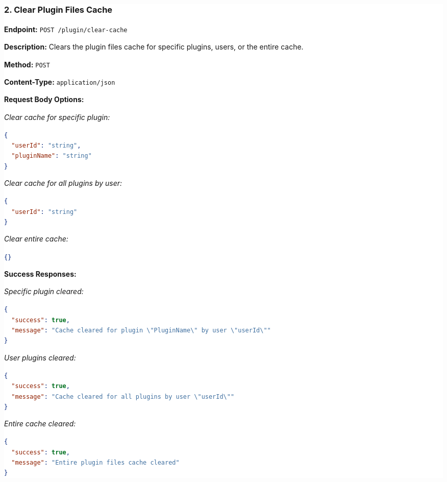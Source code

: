 
### 2. Clear Plugin Files Cache

**Endpoint:** `POST /plugin/clear-cache`

**Description:** Clears the plugin files cache for specific plugins, users, or the entire cache.

**Method:** `POST`

**Content-Type:** `application/json`

**Request Body Options:**

*Clear cache for specific plugin:*
```json
{
  "userId": "string",
  "pluginName": "string"
}
```

*Clear cache for all plugins by user:*
```json
{
  "userId": "string"
}
```

*Clear entire cache:*
```json
{}
```

**Success Responses:**

*Specific plugin cleared:*
```json
{
  "success": true,
  "message": "Cache cleared for plugin \"PluginName\" by user \"userId\""
}
```

*User plugins cleared:*
```json
{
  "success": true,
  "message": "Cache cleared for all plugins by user \"userId\""
}
```

*Entire cache cleared:*
```json
{
  "success": true,
  "message": "Entire plugin files cache cleared"
}
```
